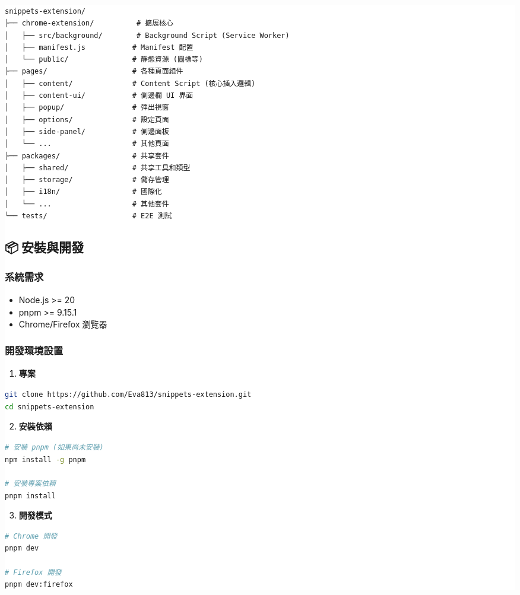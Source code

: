 ```
snippets-extension/
├── chrome-extension/          # 擴展核心
│   ├── src/background/        # Background Script (Service Worker)
│   ├── manifest.js           # Manifest 配置
│   └── public/               # 靜態資源 (圖標等)
├── pages/                    # 各種頁面組件
│   ├── content/              # Content Script (核心插入邏輯)
│   ├── content-ui/           # 側邊欄 UI 界面
│   ├── popup/                # 彈出視窗
│   ├── options/              # 設定頁面
│   ├── side-panel/           # 側邊面板
│   └── ...                   # 其他頁面
├── packages/                 # 共享套件
│   ├── shared/               # 共享工具和類型
│   ├── storage/              # 儲存管理
│   ├── i18n/                 # 國際化
│   └── ...                   # 其他套件
└── tests/                    # E2E 測試
```

## 📦 安裝與開發

### 系統需求

- Node.js >= 20
- pnpm >= 9.15.1
- Chrome/Firefox 瀏覽器

### 開發環境設置

1. **專案**
```bash
git clone https://github.com/Eva813/snippets-extension.git
cd snippets-extension
```

2. **安裝依賴**
```bash
# 安裝 pnpm (如果尚未安裝)
npm install -g pnpm

# 安裝專案依賴
pnpm install
```

3. **開發模式**
```bash
# Chrome 開發
pnpm dev

# Firefox 開發
pnpm dev:firefox
```
